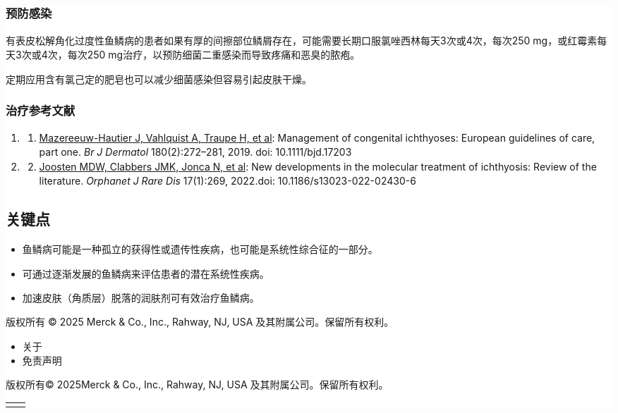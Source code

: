 ### 预防感染

有表皮松解角化过度性鱼鳞病的患者如果有厚的间擦部位鳞屑存在，可能需要长期口服氯唑西林每天3次或4次，每次250 mg，或红霉素每天3次或4次，每次250 mg治疗，以预防细菌二重感染而导致疼痛和恶臭的脓疱。

定期应用含有氯己定的肥皂也可以减少细菌感染但容易引起皮肤干燥。

### 治疗参考文献

1. 1. [Mazereeuw-Hautier J, Vahlquist A, Traupe H, et al](https://pubmed.ncbi.nlm.nih.gov/30216406/): Management of congenital ichthyoses: European guidelines of care, part one. _Br J Dermatol_ 180(2):272–281, 2019. doi: 10.1111/bjd.17203

2. 2. [Joosten MDW, Clabbers JMK, Jonca N, et al](https://www.ncbi.nlm.nih.gov/pmc/articles/PMC9287901/): New developments in the molecular treatment of ichthyosis: Review of the literature. _Orphanet J Rare Dis_ 17(1):269, 2022.doi: 10.1186/s13023-022-02430-6


## 关键点

- 鱼鳞病可能是一种孤立的获得性或遗传性疾病，也可能是系统性综合征的一部分。

- 可通过逐渐发展的鱼鳞病来评估患者的潜在系统性疾病。

- 加速皮肤（角质层）脱落的润肤剂可有效治疗鱼鳞病。




版权所有 © 2025
Merck & Co., Inc., Rahway, NJ, USA 及其附属公司。保留所有权利。

- 关于
- 免责声明

版权所有© 2025Merck & Co., Inc., Rahway, NJ, USA 及其附属公司。保留所有权利。

|     |     |
| --- | --- |
|  |  |
